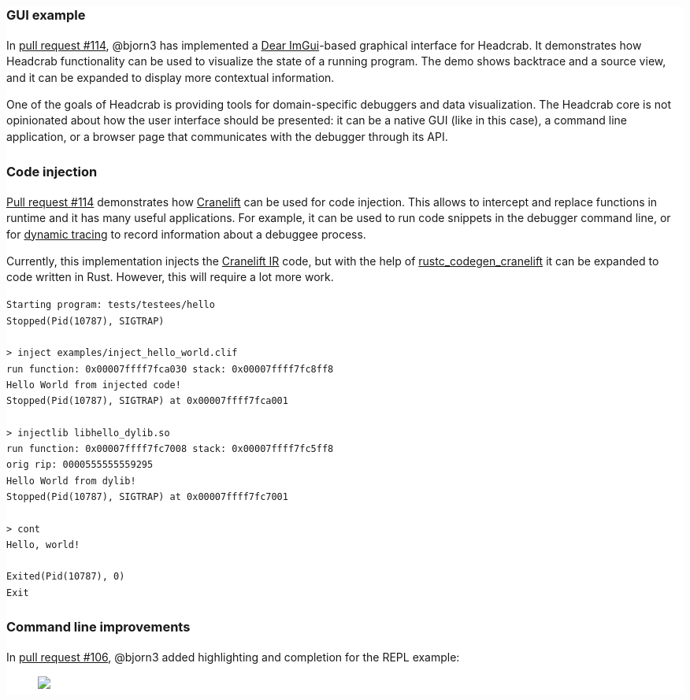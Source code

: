 ### GUI example

In [pull request #114](https://github.com/headcrab-rs/headcrab/pull/114), @bjorn3 has implemented a [Dear ImGui](https://github.com/Gekkio/imgui-rs)-based graphical interface for Headcrab. It demonstrates how Headcrab functionality can be used to visualize the state of a running program. The demo shows backtrace and a source view, and it can be expanded to display more contextual information.

One of the goals of Headcrab is providing tools for domain-specific debuggers and data visualization. The Headcrab core is not opinionated about how the user interface should be presented: it can be a native GUI (like in this case), a command line application, or a browser page that communicates with the debugger through its API.

### Code injection

[Pull request #114](https://github.com/headcrab-rs/headcrab/pull/114) demonstrates how [Cranelift](https://github.com/bytecodealliance/wasmtime/tree/main/cranelift) can be used for code injection. This allows to intercept and replace functions in runtime and it has many useful applications. For example, it can be used to run code snippets in the debugger command line, or for [dynamic tracing](<https://en.wikipedia.org/wiki/Tracing_(software)>) to record information about a debuggee process.

Currently, this implementation injects the [Cranelift IR](https://cranelift.readthedocs.io/en/stable/ir.html) code, but with the help of [rustc_codegen_cranelift](https://github.com/bjorn3/rustc_codegen_cranelift) it can be expanded to code written in Rust. However, this will require a lot more work.

```
Starting program: tests/testees/hello
Stopped(Pid(10787), SIGTRAP)

> inject examples/inject_hello_world.clif
run function: 0x00007ffff7fca030 stack: 0x00007ffff7fc8ff8
Hello World from injected code!
Stopped(Pid(10787), SIGTRAP) at 0x00007ffff7fca001

> injectlib libhello_dylib.so
run function: 0x00007ffff7fc7008 stack: 0x00007ffff7fc5ff8
orig rip: 0000555555559295
Hello World from dylib!
Stopped(Pid(10787), SIGTRAP) at 0x00007ffff7fc7001

> cont
Hello, world!

Exited(Pid(10787), 0)
Exit
```

### Command line improvements

In [pull request #106](https://github.com/headcrab-rs/headcrab/pull/106), @bjorn3 added highlighting and completion for the REPL example:

<figure>
    <img src="https://user-images.githubusercontent.com/17426603/92305939-0c5b6e80-ef8c-11ea-80c8-b4c94e690924.png" width="100%" />
</figure>
